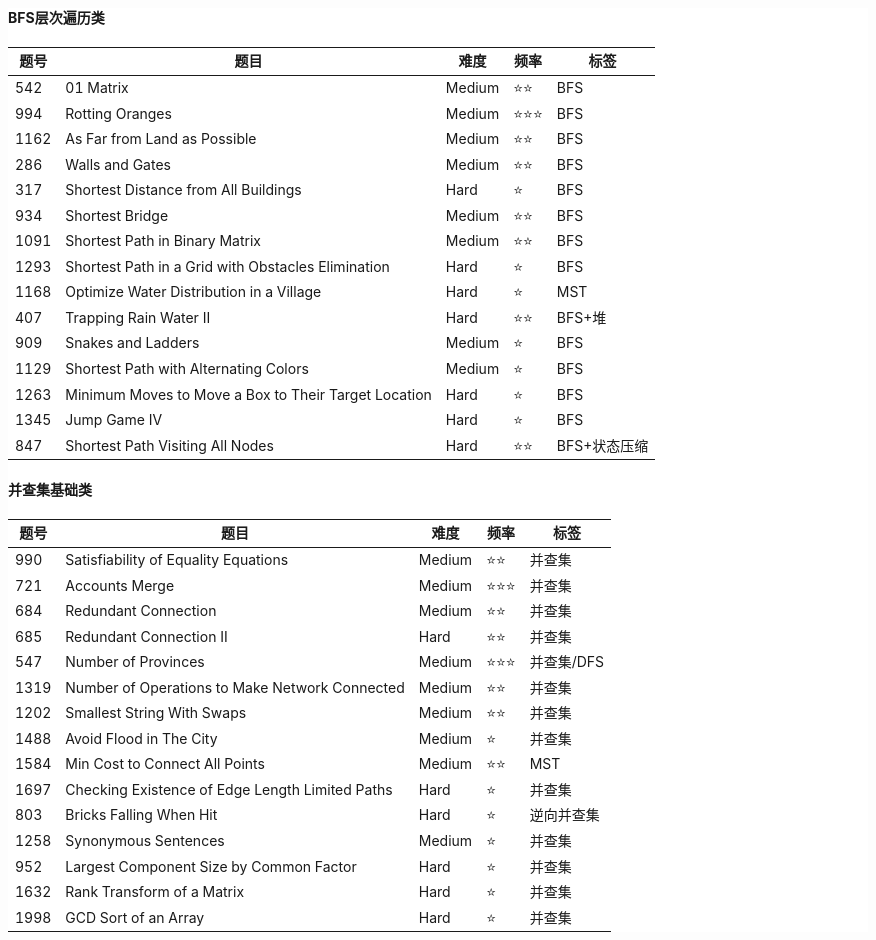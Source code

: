 #### BFS层次遍历类
| 题号 | 题目 | 难度 | 频率 | 标签 |
|------|------|------|------|------|
| 542 | 01 Matrix | Medium | ⭐⭐ | BFS |
| 994 | Rotting Oranges | Medium | ⭐⭐⭐ | BFS |
| 1162 | As Far from Land as Possible | Medium | ⭐⭐ | BFS |
| 286 | Walls and Gates | Medium | ⭐⭐ | BFS |
| 317 | Shortest Distance from All Buildings | Hard | ⭐ | BFS |
| 934 | Shortest Bridge | Medium | ⭐⭐ | BFS |
| 1091 | Shortest Path in Binary Matrix | Medium | ⭐⭐ | BFS |
| 1293 | Shortest Path in a Grid with Obstacles Elimination | Hard | ⭐ | BFS |
| 1168 | Optimize Water Distribution in a Village | Hard | ⭐ | MST |
| 407 | Trapping Rain Water II | Hard | ⭐⭐ | BFS+堆 |
| 909 | Snakes and Ladders | Medium | ⭐ | BFS |
| 1129 | Shortest Path with Alternating Colors | Medium | ⭐ | BFS |
| 1263 | Minimum Moves to Move a Box to Their Target Location | Hard | ⭐ | BFS |
| 1345 | Jump Game IV | Hard | ⭐ | BFS |
| 847 | Shortest Path Visiting All Nodes | Hard | ⭐⭐ | BFS+状态压缩 |

#### 并查集基础类
| 题号 | 题目 | 难度 | 频率 | 标签 |
|------|------|------|------|------|
| 990 | Satisfiability of Equality Equations | Medium | ⭐⭐ | 并查集 |
| 721 | Accounts Merge | Medium | ⭐⭐⭐ | 并查集 |
| 684 | Redundant Connection | Medium | ⭐⭐ | 并查集 |
| 685 | Redundant Connection II | Hard | ⭐⭐ | 并查集 |
| 547 | Number of Provinces | Medium | ⭐⭐⭐ | 并查集/DFS |
| 1319 | Number of Operations to Make Network Connected | Medium | ⭐⭐ | 并查集 |
| 1202 | Smallest String With Swaps | Medium | ⭐⭐ | 并查集 |
| 1488 | Avoid Flood in The City | Medium | ⭐ | 并查集 |
| 1584 | Min Cost to Connect All Points | Medium | ⭐⭐ | MST |
| 1697 | Checking Existence of Edge Length Limited Paths | Hard | ⭐ | 并查集 |
| 803 | Bricks Falling When Hit | Hard | ⭐ | 逆向并查集 |
| 1258 | Synonymous Sentences | Medium | ⭐ | 并查集 |
| 952 | Largest Component Size by Common Factor | Hard | ⭐ | 并查集 |
| 1632 | Rank Transform of a Matrix | Hard | ⭐ | 并查集 |
| 1998 | GCD Sort of an Array | Hard | ⭐ | 并查集 |
